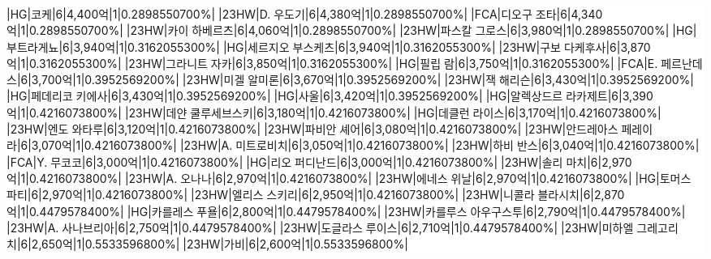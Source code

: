 |HG|코케|6|4,400억|1|0.2898550700%|
|23HW|D. 우도기|6|4,380억|1|0.2898550700%|
|FCA|디오구 조타|6|4,340억|1|0.2898550700%|
|23HW|카이 하베르츠|6|4,060억|1|0.2898550700%|
|23HW|파스칼 그로스|6|3,980억|1|0.2898550700%|
|HG|부트라게뇨|6|3,940억|1|0.3162055300%|
|HG|세르지오 부스케츠|6|3,940억|1|0.3162055300%|
|23HW|구보 다케후사|6|3,870억|1|0.3162055300%|
|23HW|그라니트 자카|6|3,850억|1|0.3162055300%|
|HG|필립 람|6|3,750억|1|0.3162055300%|
|FCA|E. 페르난데스|6|3,700억|1|0.3952569200%|
|23HW|미겔 알미론|6|3,670억|1|0.3952569200%|
|23HW|잭 해리슨|6|3,430억|1|0.3952569200%|
|HG|페데리코 키에사|6|3,430억|1|0.3952569200%|
|HG|사울|6|3,420억|1|0.3952569200%|
|HG|알렉상드르 라카제트|6|3,390억|1|0.4216073800%|
|23HW|데얀 쿨루세브스키|6|3,180억|1|0.4216073800%|
|HG|데클런 라이스|6|3,170억|1|0.4216073800%|
|23HW|엔도 와타루|6|3,120억|1|0.4216073800%|
|23HW|파비안 셰어|6|3,080억|1|0.4216073800%|
|23HW|안드레아스 페레이라|6|3,070억|1|0.4216073800%|
|23HW|A. 미트로비치|6|3,050억|1|0.4216073800%|
|23HW|하비 반스|6|3,040억|1|0.4216073800%|
|FCA|Y. 무코코|6|3,000억|1|0.4216073800%|
|HG|리오 퍼디난드|6|3,000억|1|0.4216073800%|
|23HW|솔리 마치|6|2,970억|1|0.4216073800%|
|23HW|A. 오나나|6|2,970억|1|0.4216073800%|
|23HW|에네스 위날|6|2,970억|1|0.4216073800%|
|HG|토머스 파티|6|2,970억|1|0.4216073800%|
|23HW|엘리스 스키리|6|2,950억|1|0.4216073800%|
|23HW|니콜라 블라시치|6|2,870억|1|0.4479578400%|
|HG|카를레스 푸욜|6|2,800억|1|0.4479578400%|
|23HW|카를루스 아우구스투|6|2,790억|1|0.4479578400%|
|23HW|A. 사나브리아|6|2,750억|1|0.4479578400%|
|23HW|도글라스 루이스|6|2,710억|1|0.4479578400%|
|23HW|미하엘 그레고리치|6|2,650억|1|0.5533596800%|
|23HW|가비|6|2,600억|1|0.5533596800%|